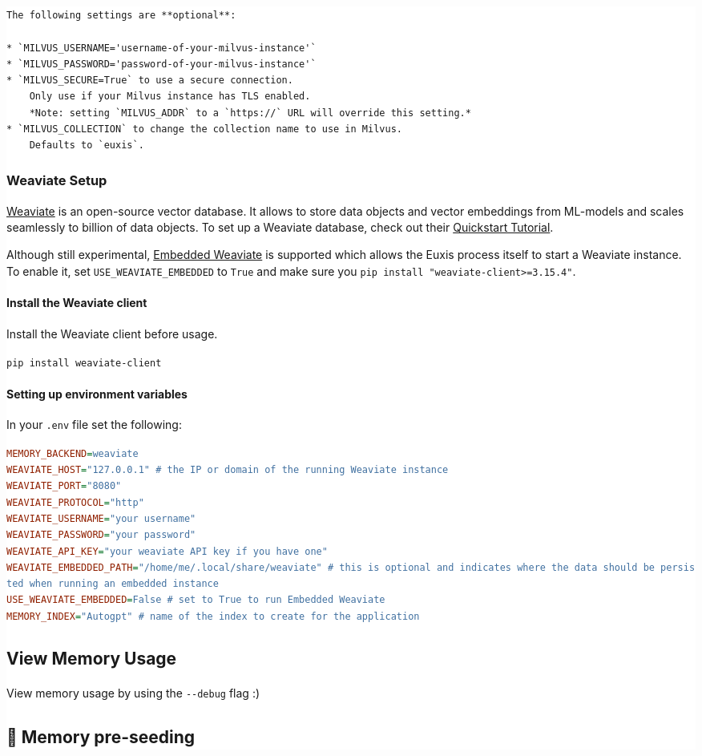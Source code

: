     The following settings are **optional**:

    * `MILVUS_USERNAME='username-of-your-milvus-instance'`
    * `MILVUS_PASSWORD='password-of-your-milvus-instance'`
    * `MILVUS_SECURE=True` to use a secure connection.
        Only use if your Milvus instance has TLS enabled.
        *Note: setting `MILVUS_ADDR` to a `https://` URL will override this setting.*
    * `MILVUS_COLLECTION` to change the collection name to use in Milvus.
        Defaults to `euxis`.

### Weaviate Setup

[Weaviate](https://weaviate.io/) is an open-source vector database. It allows to store
data objects and vector embeddings from ML-models and scales seamlessly to billion of
data objects. To set up a Weaviate database, check out their [Quickstart Tutorial](https://weaviate.io/developers/weaviate/quickstart).

Although still experimental, [Embedded Weaviate](https://weaviate.io/developers/weaviate/installation/embedded)
is supported which allows the Euxis process itself to start a Weaviate instance.
To enable it, set `USE_WEAVIATE_EMBEDDED` to `True` and make sure you `pip install "weaviate-client>=3.15.4"`.

#### Install the Weaviate client

Install the Weaviate client before usage.

``` shell
pip install weaviate-client
```

#### Setting up environment variables

In your `.env` file set the following:

``` ini
MEMORY_BACKEND=weaviate
WEAVIATE_HOST="127.0.0.1" # the IP or domain of the running Weaviate instance
WEAVIATE_PORT="8080"
WEAVIATE_PROTOCOL="http"
WEAVIATE_USERNAME="your username"
WEAVIATE_PASSWORD="your password"
WEAVIATE_API_KEY="your weaviate API key if you have one"
WEAVIATE_EMBEDDED_PATH="/home/me/.local/share/weaviate" # this is optional and indicates where the data should be persisted when running an embedded instance
USE_WEAVIATE_EMBEDDED=False # set to True to run Embedded Weaviate
MEMORY_INDEX="Autogpt" # name of the index to create for the application
```

## View Memory Usage

View memory usage by using the `--debug` flag :)

## 🧠 Memory pre-seeding
